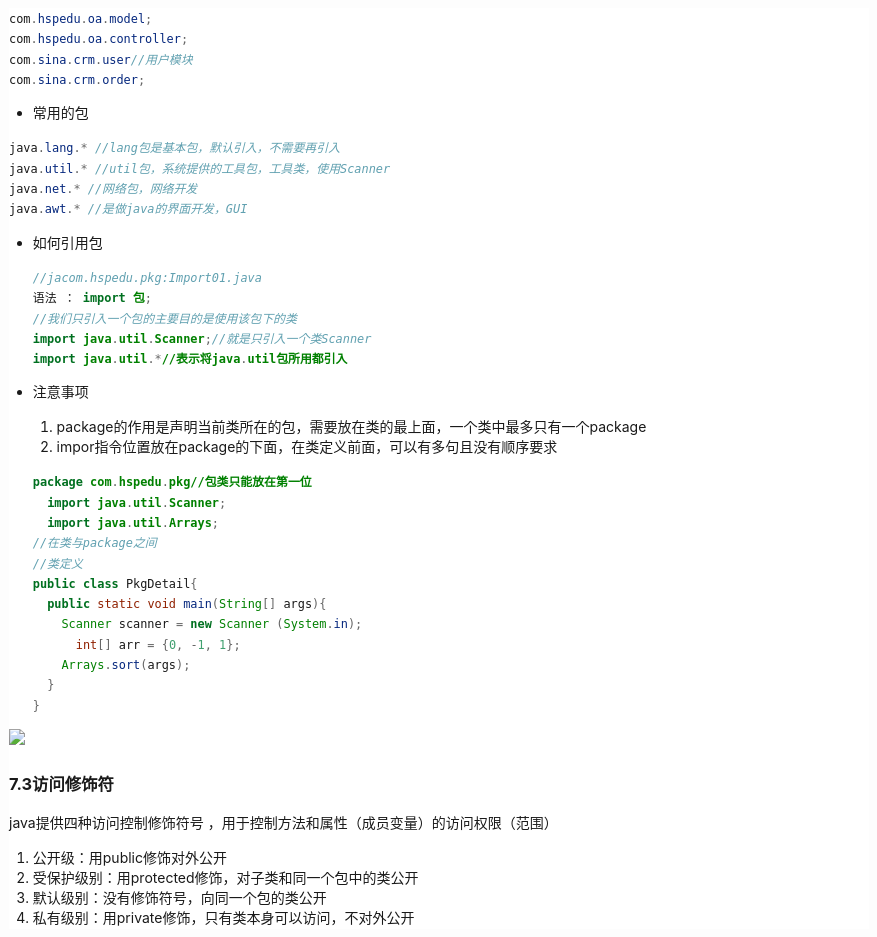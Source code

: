   ```java
  com.hspedu.oa.model;
  com.hspedu.oa.controller;
  com.sina.crm.user//用户模块
  com.sina.crm.order;
  ```

-  常用的包

  ```java
  java.lang.* //lang包是基本包，默认引入，不需要再引入
  java.util.* //util包，系统提供的工具包，工具类，使用Scanner
  java.net.* //网络包，网络开发
  java.awt.* //是做java的界面开发，GUI  
  ```

- 如何引用包

  ```java
  //jacom.hspedu.pkg:Import01.java
  语法 ： import 包;
  //我们只引入一个包的主要目的是使用该包下的类
  import java.util.Scanner;//就是只引入一个类Scanner
  import java.util.*//表示将java.util包所用都引入
  ```

- 注意事项

  1. package的作用是声明当前类所在的包，需要放在类的最上面，一个类中最多只有一个package
  2. impor指令位置放在package的下面，在类定义前面，可以有多句且没有顺序要求

  ```java
  package com.hspedu.pkg//包类只能放在第一位
    import java.util.Scanner;
  	import java.util.Arrays;
  //在类与package之间
  //类定义
  public class PkgDetail{
    public static void main(String[] args){
      Scanner scanner = new Scanner (System.in);
    	int[] arr = {0, -1, 1};
      Arrays.sort(args);
    }
  }
  ```

  

<a href="https://sm.ms/image/qswytIDLhQpBNCU" target="_blank"><img src="https://s2.loli.net/2023/11/16/qswytIDLhQpBNCU.png" ></a>



### 7.3访问修饰符

java提供四种访问控制修饰符号 ，用于控制方法和属性（成员变量）的访问权限（范围）

1. 公开级：用public修饰对外公开
2. 受保护级别：用protected修饰，对子类和同一个包中的类公开
3. 默认级别：没有修饰符号，向同一个包的类公开
4. 私有级别：用private修饰，只有类本身可以访问，不对外公开
